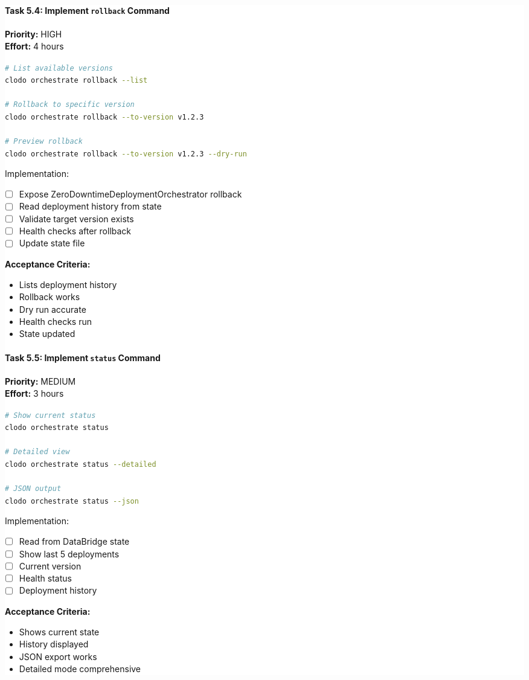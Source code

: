 #### Task 5.4: Implement `rollback` Command
**Priority:** HIGH  
**Effort:** 4 hours

```bash
# List available versions
clodo orchestrate rollback --list

# Rollback to specific version
clodo orchestrate rollback --to-version v1.2.3

# Preview rollback
clodo orchestrate rollback --to-version v1.2.3 --dry-run
```

Implementation:
- [ ] Expose ZeroDowntimeDeploymentOrchestrator rollback
- [ ] Read deployment history from state
- [ ] Validate target version exists
- [ ] Health checks after rollback
- [ ] Update state file

**Acceptance Criteria:**
- Lists deployment history
- Rollback works
- Dry run accurate
- Health checks run
- State updated

#### Task 5.5: Implement `status` Command
**Priority:** MEDIUM  
**Effort:** 3 hours

```bash
# Show current status
clodo orchestrate status

# Detailed view
clodo orchestrate status --detailed

# JSON output
clodo orchestrate status --json
```

Implementation:
- [ ] Read from DataBridge state
- [ ] Show last 5 deployments
- [ ] Current version
- [ ] Health status
- [ ] Deployment history

**Acceptance Criteria:**
- Shows current state
- History displayed
- JSON export works
- Detailed mode comprehensive
